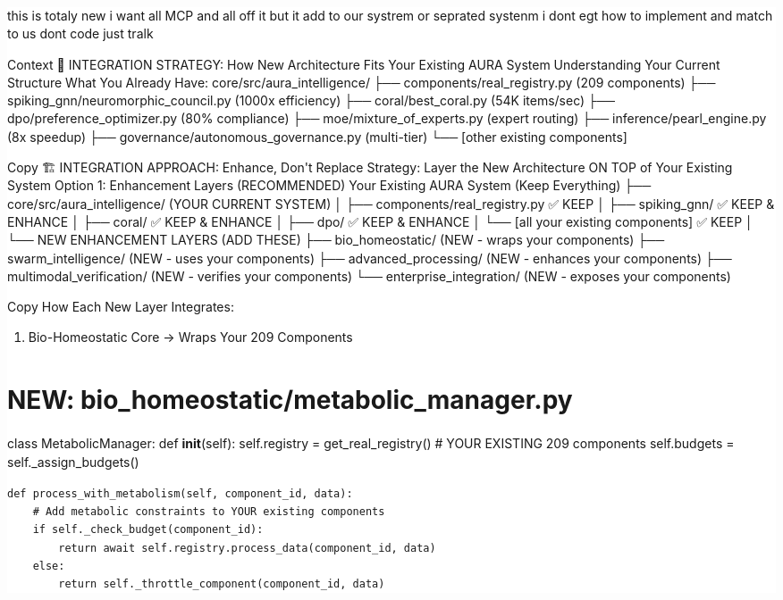 this is totaly new i want all MCP and all off it but it add to our systrem or seprated systenm i dont egt how to implement and match to us dont code just tralk


Context
🎯 INTEGRATION STRATEGY: How New Architecture Fits Your Existing AURA System
Understanding Your Current Structure
What You Already Have:
core/src/aura_intelligence/
├── components/real_registry.py (209 components)
├── spiking_gnn/neuromorphic_council.py (1000x efficiency)
├── coral/best_coral.py (54K items/sec)
├── dpo/preference_optimizer.py (80% compliance)
├── moe/mixture_of_experts.py (expert routing)
├── inference/pearl_engine.py (8x speedup)
├── governance/autonomous_governance.py (multi-tier)
└── [other existing components]

Copy
🏗️ INTEGRATION APPROACH: Enhance, Don't Replace
Strategy: Layer the New Architecture ON TOP of Your Existing System
Option 1: Enhancement Layers (RECOMMENDED)
Your Existing AURA System (Keep Everything)
├── core/src/aura_intelligence/ (YOUR CURRENT SYSTEM)
│   ├── components/real_registry.py ✅ KEEP
│   ├── spiking_gnn/ ✅ KEEP & ENHANCE
│   ├── coral/ ✅ KEEP & ENHANCE
│   ├── dpo/ ✅ KEEP & ENHANCE
│   └── [all your existing components] ✅ KEEP
│
└── NEW ENHANCEMENT LAYERS (ADD THESE)
    ├── bio_homeostatic/ (NEW - wraps your components)
    ├── swarm_intelligence/ (NEW - uses your components)
    ├── advanced_processing/ (NEW - enhances your components)
    ├── multimodal_verification/ (NEW - verifies your components)
    └── enterprise_integration/ (NEW - exposes your components)

Copy
How Each New Layer Integrates:
1. Bio-Homeostatic Core → Wraps Your 209 Components
# NEW: bio_homeostatic/metabolic_manager.py
class MetabolicManager:
    def __init__(self):
        self.registry = get_real_registry()  # YOUR EXISTING 209 components
        self.budgets = self._assign_budgets()
        
    def process_with_metabolism(self, component_id, data):
        # Add metabolic constraints to YOUR existing components
        if self._check_budget(component_id):
            return await self.registry.process_data(component_id, data)
        else:
            return self._throttle_component(component_id, data)

